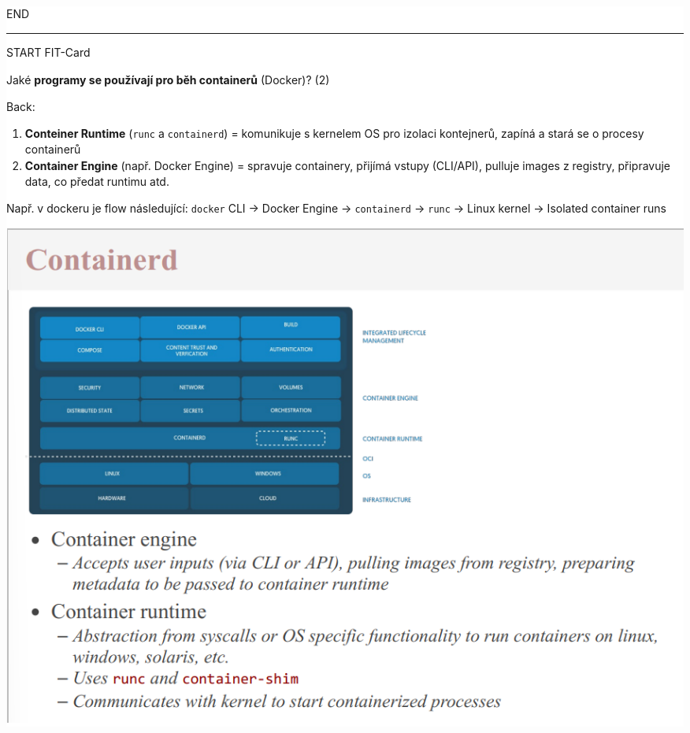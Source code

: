 
END

---


START
FIT-Card

Jaké **programy se používají pro běh containerů** (Docker)? (2)

Back:

1. **Conteiner Runtime** (`runc` a `containerd`) = komunikuje s kernelem OS pro izolaci kontejnerů, zapíná a stará se o procesy containerů
2. **Container Engine** (např. Docker Engine) = spravuje containery, přijímá vstupy (CLI/API), pulluje images z registry, připravuje data, co předat runtimu atd.

Např. v dockeru je flow následující:
`docker` CLI 
→ Docker Engine 
→ `containerd` 
→ `runc` 
→ Linux kernel 
→ Isolated container runs


![](../../../Assets/Pasted%20image%2020250501130947.png)
